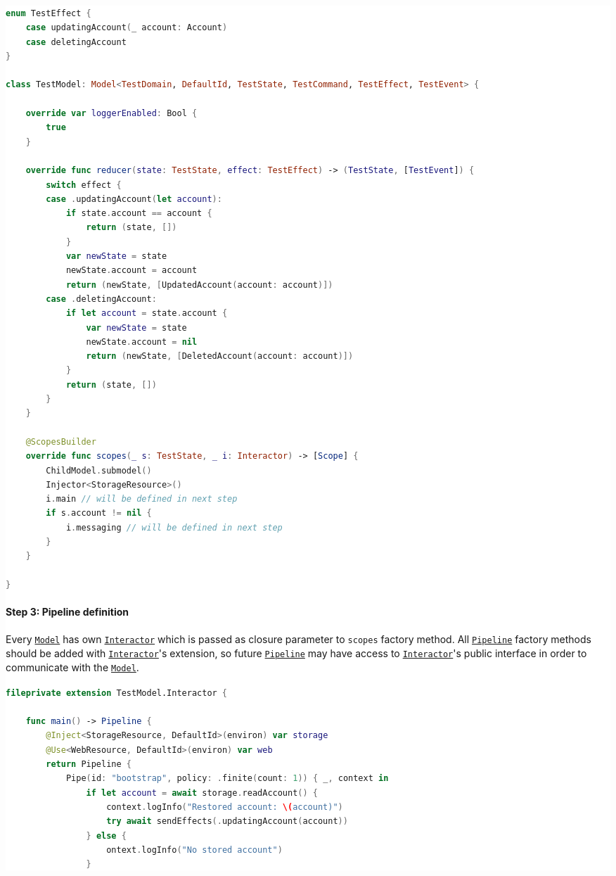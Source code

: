 ```swift
enum TestEffect {
    case updatingAccount(_ account: Account)
    case deletingAccount
}

class TestModel: Model<TestDomain, DefaultId, TestState, TestCommand, TestEffect, TestEvent> {
    
    override var loggerEnabled: Bool {
        true
    }
    
    override func reducer(state: TestState, effect: TestEffect) -> (TestState, [TestEvent]) {
        switch effect {
        case .updatingAccount(let account):
            if state.account == account {
                return (state, [])
            }
            var newState = state
            newState.account = account
            return (newState, [UpdatedAccount(account: account)])
        case .deletingAccount:
            if let account = state.account {
                var newState = state
                newState.account = nil
                return (newState, [DeletedAccount(account: account)])
            }
            return (state, [])
        }
    }
    
    @ScopesBuilder
    override func scopes(_ s: TestState, _ i: Interactor) -> [Scope] {
        ChildModel.submodel()
        Injector<StorageResource>()
        i.main // will be defined in next step
        if s.account != nil {
            i.messaging // will be defined in next step
        }
    }
    
}
```

#### <a id="step_3"></a> Step 3: Pipeline definition ####

Every [`Model`](#model) has own [`Interactor`](#interactor) which is passed as closure parameter to `scopes` factory method. All [`Pipeline`](#pipeline) factory methods should be added with [`Interactor`](#interactor)'s extension, so future [`Pipeline`](#pipeline) may have access to [`Interactor`](#interactor)'s public interface in order to communicate with the [`Model`](#model).

```swift
fileprivate extension TestModel.Interactor {

    func main() -> Pipeline {
        @Inject<StorageResource, DefaultId>(environ) var storage
        @Use<WebResource, DefaultId>(environ) var web
        return Pipeline {
            Pipe(id: "bootstrap", policy: .finite(count: 1)) { _, context in
                if let account = await storage.readAccount() {
                    context.logInfo("Restored account: \(account)")
                    try await sendEffects(.updatingAccount(account))
                } else {
                    ontext.logInfo("No stored account")
                }
```